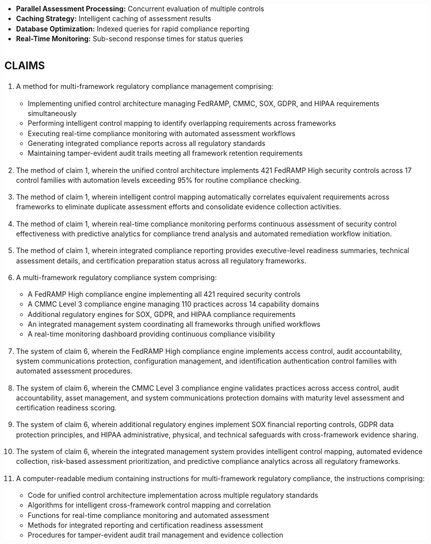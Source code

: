 - **Parallel Assessment Processing:** Concurrent evaluation of multiple controls
- **Caching Strategy:** Intelligent caching of assessment results
- **Database Optimization:** Indexed queries for rapid compliance reporting
- **Real-Time Monitoring:** Sub-second response times for status queries

## CLAIMS

1. A method for multi-framework regulatory compliance management comprising:
   - Implementing unified control architecture managing FedRAMP, CMMC, SOX, GDPR, and HIPAA requirements simultaneously
   - Performing intelligent control mapping to identify overlapping requirements across frameworks
   - Executing real-time compliance monitoring with automated assessment workflows
   - Generating integrated compliance reports across all regulatory standards
   - Maintaining tamper-evident audit trails meeting all framework retention requirements

2. The method of claim 1, wherein the unified control architecture implements 421 FedRAMP High security controls across 17 control families with automation levels exceeding 95% for routine compliance checking.

3. The method of claim 1, wherein intelligent control mapping automatically correlates equivalent requirements across frameworks to eliminate duplicate assessment efforts and consolidate evidence collection activities.

4. The method of claim 1, wherein real-time compliance monitoring performs continuous assessment of security control effectiveness with predictive analytics for compliance trend analysis and automated remediation workflow initiation.

5. The method of claim 1, wherein integrated compliance reporting provides executive-level readiness summaries, technical assessment details, and certification preparation status across all regulatory frameworks.

6. A multi-framework regulatory compliance system comprising:
   - A FedRAMP High compliance engine implementing all 421 required security controls
   - A CMMC Level 3 compliance engine managing 110 practices across 14 capability domains
   - Additional regulatory engines for SOX, GDPR, and HIPAA compliance requirements
   - An integrated management system coordinating all frameworks through unified workflows
   - A real-time monitoring dashboard providing continuous compliance visibility

7. The system of claim 6, wherein the FedRAMP High compliance engine implements access control, audit accountability, system communications protection, configuration management, and identification authentication control families with automated assessment procedures.

8. The system of claim 6, wherein the CMMC Level 3 compliance engine validates practices across access control, audit accountability, asset management, and system communications protection domains with maturity level assessment and certification readiness scoring.

9. The system of claim 6, wherein additional regulatory engines implement SOX financial reporting controls, GDPR data protection principles, and HIPAA administrative, physical, and technical safeguards with cross-framework evidence sharing.

10. The system of claim 6, wherein the integrated management system provides intelligent control mapping, automated evidence collection, risk-based assessment prioritization, and predictive compliance analytics across all regulatory frameworks.

11. A computer-readable medium containing instructions for multi-framework regulatory compliance, the instructions comprising:
    - Code for unified control architecture implementation across multiple regulatory standards
    - Algorithms for intelligent cross-framework control mapping and correlation
    - Functions for real-time compliance monitoring and automated assessment
    - Methods for integrated reporting and certification readiness assessment
    - Procedures for tamper-evident audit trail management and evidence collection
